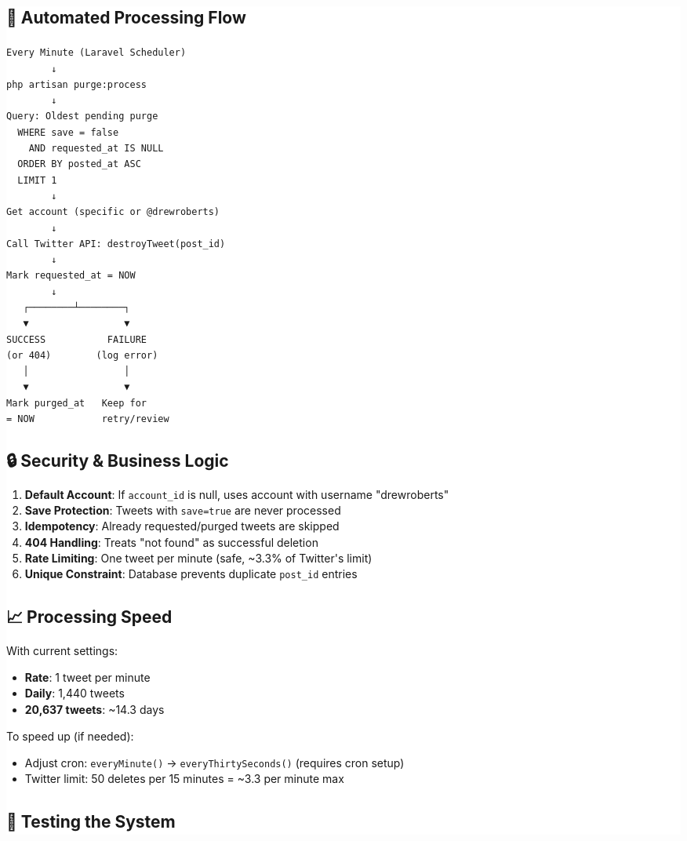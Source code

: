 ## 🔄 Automated Processing Flow

```
Every Minute (Laravel Scheduler)
        ↓
php artisan purge:process
        ↓
Query: Oldest pending purge
  WHERE save = false
    AND requested_at IS NULL
  ORDER BY posted_at ASC
  LIMIT 1
        ↓
Get account (specific or @drewroberts)
        ↓
Call Twitter API: destroyTweet(post_id)
        ↓
Mark requested_at = NOW
        ↓
   ┌────────┴────────┐
   ▼                 ▼
SUCCESS           FAILURE
(or 404)        (log error)
   │                 │
   ▼                 ▼
Mark purged_at   Keep for
= NOW            retry/review
```

## 🔒 Security & Business Logic

1. **Default Account**: If `account_id` is null, uses account with username "drewroberts"
2. **Save Protection**: Tweets with `save=true` are never processed
3. **Idempotency**: Already requested/purged tweets are skipped
4. **404 Handling**: Treats "not found" as successful deletion
5. **Rate Limiting**: One tweet per minute (safe, ~3.3% of Twitter's limit)
6. **Unique Constraint**: Database prevents duplicate `post_id` entries

## 📈 Processing Speed

With current settings:
- **Rate**: 1 tweet per minute
- **Daily**: 1,440 tweets
- **20,637 tweets**: ~14.3 days

To speed up (if needed):
- Adjust cron: `everyMinute()` → `everyThirtySeconds()` (requires cron setup)
- Twitter limit: 50 deletes per 15 minutes = ~3.3 per minute max

## 🧪 Testing the System
